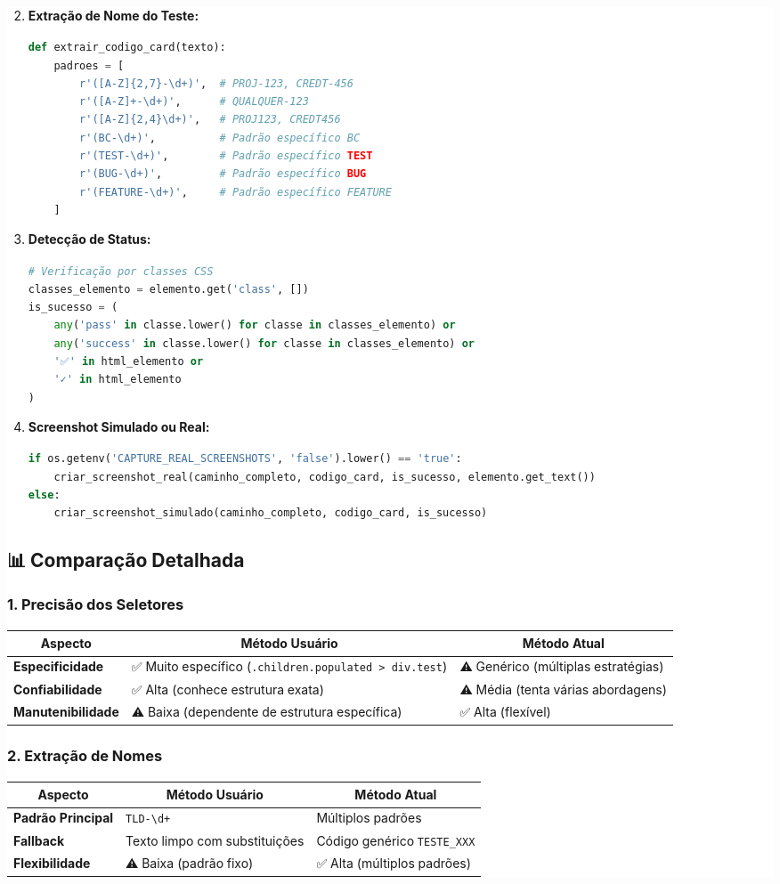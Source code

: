 2. **Extração de Nome do Teste:**
   ```python
   def extrair_codigo_card(texto):
       padroes = [
           r'([A-Z]{2,7}-\d+)',  # PROJ-123, CREDT-456
           r'([A-Z]+-\d+)',      # QUALQUER-123
           r'([A-Z]{2,4}\d+)',   # PROJ123, CREDT456
           r'(BC-\d+)',          # Padrão específico BC
           r'(TEST-\d+)',        # Padrão específico TEST
           r'(BUG-\d+)',         # Padrão específico BUG
           r'(FEATURE-\d+)',     # Padrão específico FEATURE
       ]
   ```

3. **Detecção de Status:**
   ```python
   # Verificação por classes CSS
   classes_elemento = elemento.get('class', [])
   is_sucesso = (
       any('pass' in classe.lower() for classe in classes_elemento) or
       any('success' in classe.lower() for classe in classes_elemento) or
       '✅' in html_elemento or
       '✓' in html_elemento
   )
   ```

4. **Screenshot Simulado ou Real:**
   ```python
   if os.getenv('CAPTURE_REAL_SCREENSHOTS', 'false').lower() == 'true':
       criar_screenshot_real(caminho_completo, codigo_card, is_sucesso, elemento.get_text())
   else:
       criar_screenshot_simulado(caminho_completo, codigo_card, is_sucesso)
   ```

## 📊 Comparação Detalhada

### **1. Precisão dos Seletores**

| Aspecto | Método Usuário | Método Atual |
|---------|----------------|--------------|
| **Especificidade** | ✅ Muito específico (`.children.populated > div.test`) | ⚠️ Genérico (múltiplas estratégias) |
| **Confiabilidade** | ✅ Alta (conhece estrutura exata) | ⚠️ Média (tenta várias abordagens) |
| **Manutenibilidade** | ⚠️ Baixa (dependente de estrutura específica) | ✅ Alta (flexível) |

### **2. Extração de Nomes**

| Aspecto | Método Usuário | Método Atual |
|---------|----------------|--------------|
| **Padrão Principal** | `TLD-\d+` | Múltiplos padrões |
| **Fallback** | Texto limpo com substituições | Código genérico `TESTE_XXX` |
| **Flexibilidade** | ⚠️ Baixa (padrão fixo) | ✅ Alta (múltiplos padrões) |
